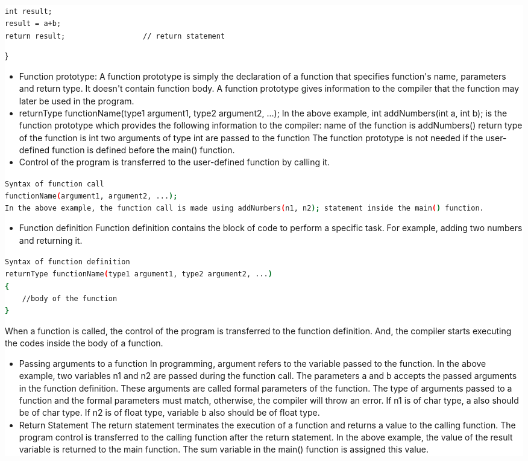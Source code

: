     int result;
    result = a+b;
    return result;                  // return statement
}

- Function prototype:
A function prototype is simply the declaration of a function that specifies function's name, parameters and return type. It doesn't contain function body.
A function prototype gives information to the compiler that the function may later be used in the program.
- returnType functionName(type1 argument1, type2 argument2, ...);
In the above example, int addNumbers(int a, int b); is the function prototype which provides the following information to the compiler:
name of the function is addNumbers()
return type of the function is int
two arguments of type int are passed to the function
The function prototype is not needed if the user-defined function is defined before the main() function.
- Control of the program is transferred to the user-defined function by calling it.
```sh 
Syntax of function call
functionName(argument1, argument2, ...);
In the above example, the function call is made using addNumbers(n1, n2); statement inside the main() function.
```
- Function definition
Function definition contains the block of code to perform a specific task. 
For example, adding two numbers and returning it.
```sh 
Syntax of function definition
returnType functionName(type1 argument1, type2 argument2, ...)
{
    //body of the function
}
```
When a function is called, the control of the program is transferred to the function definition. And, the compiler starts executing the codes inside the body of a function.
- Passing arguments to a function
In programming, argument refers to the variable passed to the function. In the above example, two variables n1 and n2 are passed during the function call.
The parameters a and b accepts the passed arguments in the function definition. These arguments are called formal parameters of the function.
The type of arguments passed to a function and the formal parameters must match, otherwise, the compiler will throw an error.
If n1 is of char type, a also should be of char type. If n2 is of float type, variable b also should be of float type.
- Return Statement
The return statement terminates the execution of a function and returns a value to the calling function. 
The program control is transferred to the calling function after the return statement.
In the above example, the value of the result variable is returned to the main function. The sum variable in the main() function is assigned this value.
